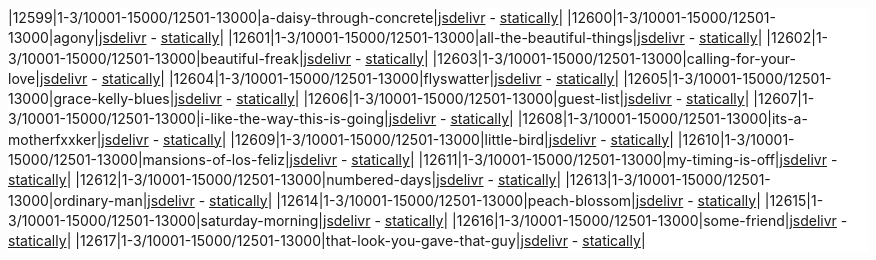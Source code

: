 |12599|1-3/10001-15000/12501-13000|a-daisy-through-concrete|[jsdelivr](https://cdn.jsdelivr.net/gh/dbchord/webp-old-c-1280x720_1-3/10001-15000/12501-13000/a-daisy-through-concrete.webp) - [statically](https://cdn.statically.io/gh/dbchord/webp-old-c-1280x720_1-3/img/10001-15000/12501-13000/a-daisy-through-concrete.webp)|
|12600|1-3/10001-15000/12501-13000|agony|[jsdelivr](https://cdn.jsdelivr.net/gh/dbchord/webp-old-c-1280x720_1-3/10001-15000/12501-13000/agony.webp) - [statically](https://cdn.statically.io/gh/dbchord/webp-old-c-1280x720_1-3/img/10001-15000/12501-13000/agony.webp)|
|12601|1-3/10001-15000/12501-13000|all-the-beautiful-things|[jsdelivr](https://cdn.jsdelivr.net/gh/dbchord/webp-old-c-1280x720_1-3/10001-15000/12501-13000/all-the-beautiful-things.webp) - [statically](https://cdn.statically.io/gh/dbchord/webp-old-c-1280x720_1-3/img/10001-15000/12501-13000/all-the-beautiful-things.webp)|
|12602|1-3/10001-15000/12501-13000|beautiful-freak|[jsdelivr](https://cdn.jsdelivr.net/gh/dbchord/webp-old-c-1280x720_1-3/10001-15000/12501-13000/beautiful-freak.webp) - [statically](https://cdn.statically.io/gh/dbchord/webp-old-c-1280x720_1-3/img/10001-15000/12501-13000/beautiful-freak.webp)|
|12603|1-3/10001-15000/12501-13000|calling-for-your-love|[jsdelivr](https://cdn.jsdelivr.net/gh/dbchord/webp-old-c-1280x720_1-3/10001-15000/12501-13000/calling-for-your-love.webp) - [statically](https://cdn.statically.io/gh/dbchord/webp-old-c-1280x720_1-3/img/10001-15000/12501-13000/calling-for-your-love.webp)|
|12604|1-3/10001-15000/12501-13000|flyswatter|[jsdelivr](https://cdn.jsdelivr.net/gh/dbchord/webp-old-c-1280x720_1-3/10001-15000/12501-13000/flyswatter.webp) - [statically](https://cdn.statically.io/gh/dbchord/webp-old-c-1280x720_1-3/img/10001-15000/12501-13000/flyswatter.webp)|
|12605|1-3/10001-15000/12501-13000|grace-kelly-blues|[jsdelivr](https://cdn.jsdelivr.net/gh/dbchord/webp-old-c-1280x720_1-3/10001-15000/12501-13000/grace-kelly-blues.webp) - [statically](https://cdn.statically.io/gh/dbchord/webp-old-c-1280x720_1-3/img/10001-15000/12501-13000/grace-kelly-blues.webp)|
|12606|1-3/10001-15000/12501-13000|guest-list|[jsdelivr](https://cdn.jsdelivr.net/gh/dbchord/webp-old-c-1280x720_1-3/10001-15000/12501-13000/guest-list.webp) - [statically](https://cdn.statically.io/gh/dbchord/webp-old-c-1280x720_1-3/img/10001-15000/12501-13000/guest-list.webp)|
|12607|1-3/10001-15000/12501-13000|i-like-the-way-this-is-going|[jsdelivr](https://cdn.jsdelivr.net/gh/dbchord/webp-old-c-1280x720_1-3/10001-15000/12501-13000/i-like-the-way-this-is-going.webp) - [statically](https://cdn.statically.io/gh/dbchord/webp-old-c-1280x720_1-3/img/10001-15000/12501-13000/i-like-the-way-this-is-going.webp)|
|12608|1-3/10001-15000/12501-13000|its-a-motherfxxker|[jsdelivr](https://cdn.jsdelivr.net/gh/dbchord/webp-old-c-1280x720_1-3/10001-15000/12501-13000/its-a-motherfxxker.webp) - [statically](https://cdn.statically.io/gh/dbchord/webp-old-c-1280x720_1-3/img/10001-15000/12501-13000/its-a-motherfxxker.webp)|
|12609|1-3/10001-15000/12501-13000|little-bird|[jsdelivr](https://cdn.jsdelivr.net/gh/dbchord/webp-old-c-1280x720_1-3/10001-15000/12501-13000/little-bird.webp) - [statically](https://cdn.statically.io/gh/dbchord/webp-old-c-1280x720_1-3/img/10001-15000/12501-13000/little-bird.webp)|
|12610|1-3/10001-15000/12501-13000|mansions-of-los-feliz|[jsdelivr](https://cdn.jsdelivr.net/gh/dbchord/webp-old-c-1280x720_1-3/10001-15000/12501-13000/mansions-of-los-feliz.webp) - [statically](https://cdn.statically.io/gh/dbchord/webp-old-c-1280x720_1-3/img/10001-15000/12501-13000/mansions-of-los-feliz.webp)|
|12611|1-3/10001-15000/12501-13000|my-timing-is-off|[jsdelivr](https://cdn.jsdelivr.net/gh/dbchord/webp-old-c-1280x720_1-3/10001-15000/12501-13000/my-timing-is-off.webp) - [statically](https://cdn.statically.io/gh/dbchord/webp-old-c-1280x720_1-3/img/10001-15000/12501-13000/my-timing-is-off.webp)|
|12612|1-3/10001-15000/12501-13000|numbered-days|[jsdelivr](https://cdn.jsdelivr.net/gh/dbchord/webp-old-c-1280x720_1-3/10001-15000/12501-13000/numbered-days.webp) - [statically](https://cdn.statically.io/gh/dbchord/webp-old-c-1280x720_1-3/img/10001-15000/12501-13000/numbered-days.webp)|
|12613|1-3/10001-15000/12501-13000|ordinary-man|[jsdelivr](https://cdn.jsdelivr.net/gh/dbchord/webp-old-c-1280x720_1-3/10001-15000/12501-13000/ordinary-man.webp) - [statically](https://cdn.statically.io/gh/dbchord/webp-old-c-1280x720_1-3/img/10001-15000/12501-13000/ordinary-man.webp)|
|12614|1-3/10001-15000/12501-13000|peach-blossom|[jsdelivr](https://cdn.jsdelivr.net/gh/dbchord/webp-old-c-1280x720_1-3/10001-15000/12501-13000/peach-blossom.webp) - [statically](https://cdn.statically.io/gh/dbchord/webp-old-c-1280x720_1-3/img/10001-15000/12501-13000/peach-blossom.webp)|
|12615|1-3/10001-15000/12501-13000|saturday-morning|[jsdelivr](https://cdn.jsdelivr.net/gh/dbchord/webp-old-c-1280x720_1-3/10001-15000/12501-13000/saturday-morning.webp) - [statically](https://cdn.statically.io/gh/dbchord/webp-old-c-1280x720_1-3/img/10001-15000/12501-13000/saturday-morning.webp)|
|12616|1-3/10001-15000/12501-13000|some-friend|[jsdelivr](https://cdn.jsdelivr.net/gh/dbchord/webp-old-c-1280x720_1-3/10001-15000/12501-13000/some-friend.webp) - [statically](https://cdn.statically.io/gh/dbchord/webp-old-c-1280x720_1-3/img/10001-15000/12501-13000/some-friend.webp)|
|12617|1-3/10001-15000/12501-13000|that-look-you-gave-that-guy|[jsdelivr](https://cdn.jsdelivr.net/gh/dbchord/webp-old-c-1280x720_1-3/10001-15000/12501-13000/that-look-you-gave-that-guy.webp) - [statically](https://cdn.statically.io/gh/dbchord/webp-old-c-1280x720_1-3/img/10001-15000/12501-13000/that-look-you-gave-that-guy.webp)|